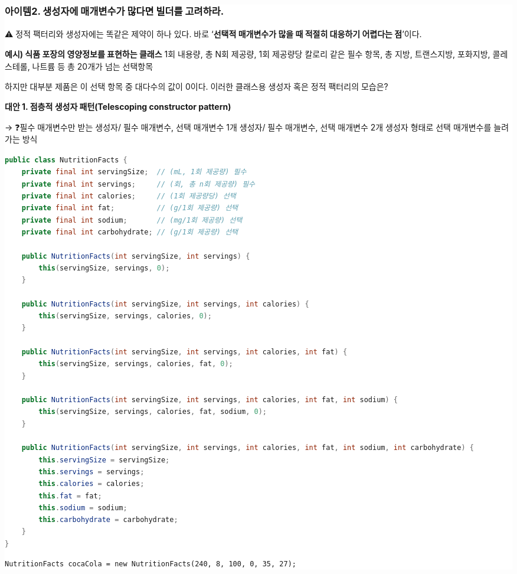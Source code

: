 ### 아이템2. 생성자에 매개변수가 많다면 빌더를 고려하라.

⚠️ 정적 팩터리와 생성자에는 똑같은 제약이 하나 있다.
바로 ‘**선택적 매개변수가 많을 때 적절히 대응하기 어렵다는 점**’이다.

**예시) 식품 포장의 영양정보를 표현하는 클래스**
1회 내용량, 총 N회 제공량, 1회 제공량당 칼로리 같은 필수 항목, 총 지방, 트랜스지방, 포화지방, 콜레스테롤, 나트륨 등 총 20개가 넘는 선택항목

하지만 대부분 제품은 이 선택 항목 중 대다수의 값이 0이다.
이러한 클래스용 생성자 혹은 정적 팩터리의 모습은?

**대안 1. 점층적 생성자 패턴(Telescoping constructor pattern)**

→ ❓필수 매개변수만 받는 생성자/ 필수 매개변수, 선택 매개변수 1개 생성자/ 필수 매개변수, 선택 매개변수 2개 생성자 형태로 선택 매개변수를 늘려가는 방식

```java
public class NutritionFacts {
    private final int servingSize;  // (mL, 1회 제공량) 필수
    private final int servings;     // (회, 총 n회 제공량) 필수
    private final int calories;     // (1회 제공량당) 선택
    private final int fat;          // (g/1회 제공량) 선택
    private final int sodium;       // (mg/1회 제공량) 선택
    private final int carbohydrate; // (g/1회 제공량) 선택

    public NutritionFacts(int servingSize, int servings) {
        this(servingSize, servings, 0);
    }

    public NutritionFacts(int servingSize, int servings, int calories) {
        this(servingSize, servings, calories, 0);
    }

    public NutritionFacts(int servingSize, int servings, int calories, int fat) {
        this(servingSize, servings, calories, fat, 0);
    }

    public NutritionFacts(int servingSize, int servings, int calories, int fat, int sodium) {
        this(servingSize, servings, calories, fat, sodium, 0);
    }

    public NutritionFacts(int servingSize, int servings, int calories, int fat, int sodium, int carbohydrate) {
        this.servingSize = servingSize;
        this.servings = servings;
        this.calories = calories;
        this.fat = fat;
        this.sodium = sodium;
        this.carbohydrate = carbohydrate;
    }
}
```

`NutritionFacts cocaCola = new NutritionFacts(240, 8, 100, 0, 35, 27);`
